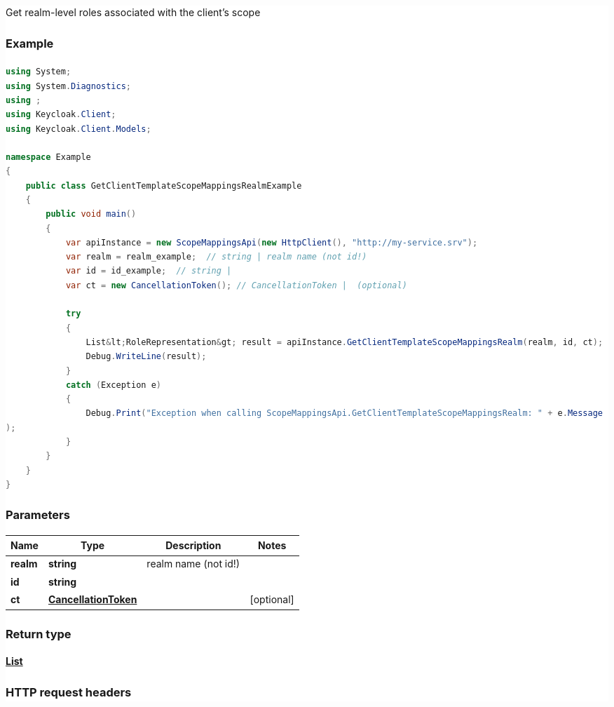 

Get realm-level roles associated with the client’s scope

### Example
```csharp
using System;
using System.Diagnostics;
using ;
using Keycloak.Client;
using Keycloak.Client.Models;

namespace Example
{
    public class GetClientTemplateScopeMappingsRealmExample
    {
        public void main()
        {
            var apiInstance = new ScopeMappingsApi(new HttpClient(), "http://my-service.srv");
            var realm = realm_example;  // string | realm name (not id!)
            var id = id_example;  // string | 
            var ct = new CancellationToken(); // CancellationToken |  (optional) 

            try
            {
                List&lt;RoleRepresentation&gt; result = apiInstance.GetClientTemplateScopeMappingsRealm(realm, id, ct);
                Debug.WriteLine(result);
            }
            catch (Exception e)
            {
                Debug.Print("Exception when calling ScopeMappingsApi.GetClientTemplateScopeMappingsRealm: " + e.Message );
            }
        }
    }
}
```

### Parameters

Name | Type | Description  | Notes
------------- | ------------- | ------------- | -------------
 **realm** | **string**| realm name (not id!) | 
 **id** | **string**|  | 
 **ct** | [**CancellationToken**](.md)|  | [optional] 

### Return type

[**List<RoleRepresentation>**](RoleRepresentation.md)

### HTTP request headers
